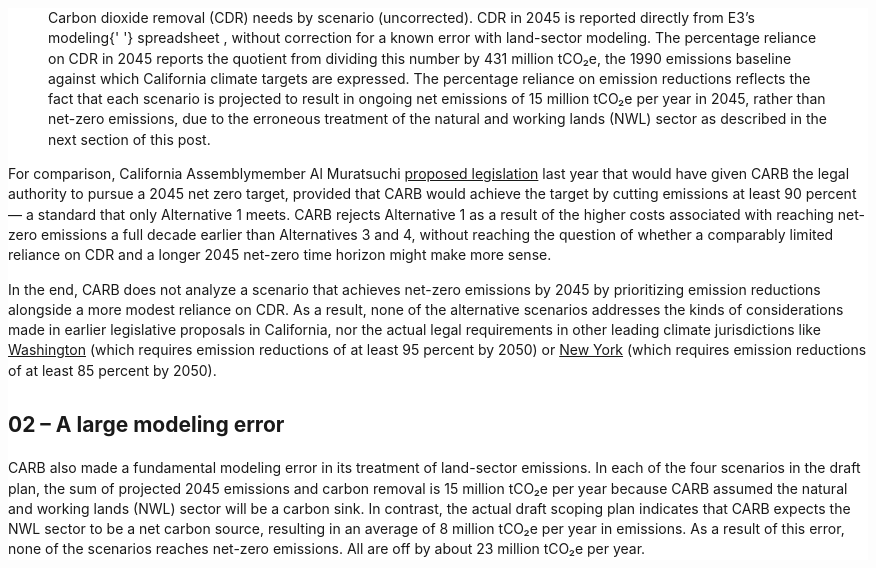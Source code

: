 <Figure>
  <EmissionsTable
    data={[
      ['Alternative 1', '2035', '21.6', '5.0%', '91.5%'],
      ['Alternative 2', '2035', '59.8', '13.9%', '82.7%'],
      ['Alternative 3 (selected)', '2045', '79.5', '18.5%', '78.1%'],
      ['Alternative 4', '2045', '99.5', '23.1%', '73.4%'],
    ]}
  />
  <TableCaption number={1}>
    Carbon dioxide removal (CDR) needs by scenario (uncorrected). CDR in 2045 is
    reported directly from E3’s modeling{' '}
    <Link
      href='https://ww2.arb.ca.gov/sites/default/files/2022-05/2022-draft-sp-PATHWAYS-data-E3.xlsx'
      sx={{ color: 'secondary', '&:hover': { color: 'primary' } }}
    >
      spreadsheet
    </Link>
    , without correction for a known error with land-sector modeling. The percentage
    reliance on CDR in 2045 reports the quotient from dividing this number by 431
    million tCO₂e, the 1990 emissions baseline against which California climate targets
    are expressed. The percentage reliance on emission reductions reflects the fact
    that each scenario is projected to result in ongoing net emissions of 15 million
    tCO₂e per year in 2045, rather than net-zero emissions, due to the erroneous
    treatment of the natural and working lands (NWL) sector as described in the next
    section of this post.
  </TableCaption>
</Figure>

For comparison, California Assemblymember Al Muratsuchi [proposed legislation](https://leginfo.legislature.ca.gov/faces/billTextClient.xhtml?bill_id=202120220AB1395) last year that would have given CARB the legal authority to pursue a 2045 net zero target, provided that CARB would achieve the target by cutting emissions at least 90 percent — a standard that only Alternative 1 meets. CARB rejects Alternative 1 as a result of the higher costs associated with reaching net-zero emissions a full decade earlier than Alternatives 3 and 4, without reaching the question of whether a comparably limited reliance on CDR and a longer 2045 net-zero time horizon might make more sense.

In the end, CARB does not analyze a scenario that achieves net-zero emissions by 2045 by prioritizing emission reductions alongside a more modest reliance on CDR. As a result, none of the alternative scenarios addresses the kinds of considerations made in earlier legislative proposals in California, nor the actual legal requirements in other leading climate jurisdictions like [Washington](https://apps.leg.wa.gov/rcw/default.aspx?cite=70A.45.020) (which requires emission reductions of at least 95 percent by 2050) or [New York](https://www.nysenate.gov/legislation/laws/ENV/75-0107) (which requires emission reductions of at least 85 percent by 2050).

## 02 – A large modeling error

CARB also made a fundamental modeling error in its treatment of land-sector emissions. In each of the four scenarios in the draft plan, the sum of projected 2045 emissions and carbon removal is 15 million tCO₂e per year because CARB assumed the natural and working lands (NWL) sector will be a carbon sink. In contrast, the actual draft scoping plan indicates that CARB expects the NWL sector to be a net carbon source, resulting in an average of 8 million tCO₂e per year in emissions. As a result of this error, none of the scenarios reaches net-zero emissions. All are off by about 23 million tCO₂e per year.
